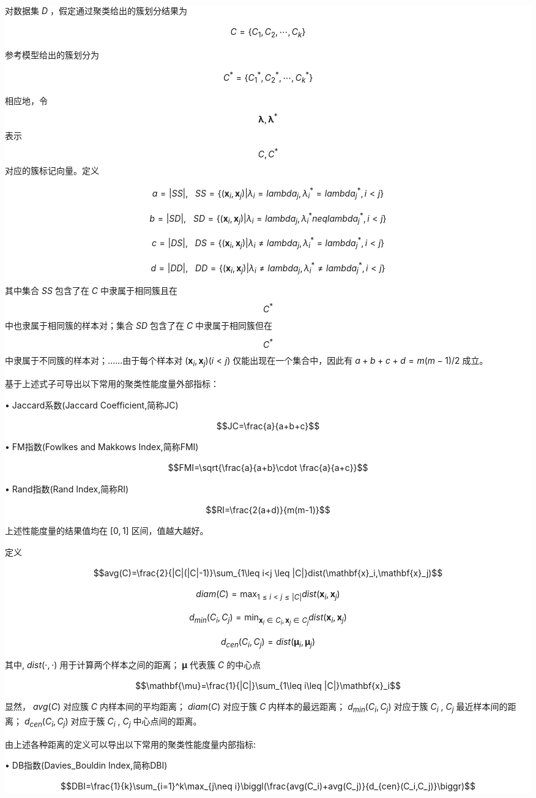 对数据集 $D$ ，假定通过聚类给出的簇划分结果为

$$C=\{C_1,C_2,\cdots,C_k\}$$

参考模型给出的簇划分为

$$C^*=\{C_1^*,C_2^*,\cdots,C_k^*\}$$

相应地，令$$\mathbf{\lambda},\mathbf{\lambda}^*$$表示$$C,C^*$$对应的簇标记向量。定义

$$a=|SS|, \ \ \ SS=\{(\mathbf{x}_i,\mathbf{x}_j)|\lambda_i=lambda_j,\lambda_i^*=lambda_j^*,i<j\}$$

$$b=|SD|, \ \ \ SD=\{(\mathbf{x}_i,\mathbf{x}_j)|\lambda_i=lambda_j,\lambda_i^*neq lambda_j^*,i<j\}$$

$$c=|DS|, \ \ \ DS=\{(\mathbf{x}_i,\mathbf{x}_j)|\lambda_i\neq lambda_j,\lambda_i^*=lambda_j^*,i<j\}$$

$$d=|DD|, \ \ \ DD=\{(\mathbf{x}_i,\mathbf{x}_j)|\lambda_i\neq lambda_j,\lambda_i^*\neq lambda_j^*,i<j\}$$

其中集合 $SS$ 包含了在 $C$ 中隶属于相同簇且在$$C^*$$中也隶属于相同簇的样本对；集合 $SD$ 包含了在 $C$ 中隶属于相同簇但在$$C^*$$中隶属于不同簇的样本对；……由于每个样本对 $(\mathbf{x}_i,\mathbf{x}_j)(i<j)$ 仅能出现在一个集合中，因此有 $a+b+c+d=m(m-1)/2$ 成立。

基于上述式子可导出以下常用的聚类性能度量外部指标：

$\bullet$ Jaccard系数(Jaccard Coefficient,简称JC)

$$JC=\frac{a}{a+b+c}$$

$\bullet$ FM指数(Fowlkes and Makkows Index,简称FMI)

$$FMI=\sqrt{\frac{a}{a+b}\cdot \frac{a}{a+c}}$$

$\bullet$ Rand指数(Rand Index,简称RI)

$$RI=\frac{2(a+d)}{m(m-1)}$$

上述性能度量的结果值均在 $[0,1]$ 区间，值越大越好。

定义

$$avg(C)=\frac{2}{|C|(|C|-1)}\sum_{1\leq i<j \leq |C|}dist(\mathbf{x}_i,\mathbf{x}_j)$$

$$diam(C)=\max_{1\leq i<j \leq |C|}dist(\mathbf{x}_i,\mathbf{x}_j)$$

$$d_{min}(C_i,C_j)=\min_{\mathbf{x}_i\in C_i,\mathbf{x}_j\in C_j}dist(\mathbf{x}_i,\mathbf{x}_j)$$

$$d_{cen}(C_i,C_j)=dist(\mathbf{\mu}_i,\mathbf{\mu}_j)$$

其中, $dist(\cdot,\cdot)$ 用于计算两个样本之间的距离； $\mathbf{\mu}$ 代表簇 $C$ 的中心点

$$\mathbf{\mu}=\frac{1}{|C|}\sum_{1\leq i\leq |C|}\mathbf{x}_i$$

显然， $avg(C)$ 对应簇 $C$ 内样本间的平均距离； $diam(C)$ 对应于簇 $C$ 内样本的最远距离； $d_{min}(C_i,C_j)$ 对应于簇 $C_i$ , $C_j$ 最近样本间的距离； $d_{cen}(C_i,C_j)$ 对应于簇 $C_i$ , $C_j$ 中心点间的距离。

由上述各种距离的定义可以导出以下常用的聚类性能度量内部指标:

$\bullet$ DB指数(Davies_Bouldin Index,简称DBI)

$$DBI=\frac{1}{k}\sum_{i=1}^k\max_{j\neq i}\biggl(\frac{avg(C_i)+avg(C_j)}{d_{cen}(C_i,C_j)}\biggr)$$
